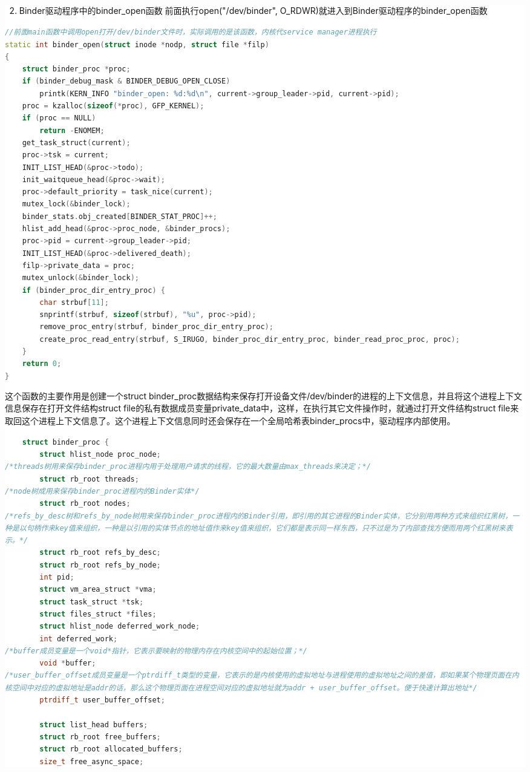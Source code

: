 2. Binder驱动程序中的binder_open函数
前面执行open("/dev/binder", O_RDWR)就进入到Binder驱动程序的binder_open函数
```cpp
//前面main函数中调用open打开/dev/binder文件时，实际调用的是该函数，内核代service manager进程执行
static int binder_open(struct inode *nodp, struct file *filp)
{
    struct binder_proc *proc;
    if (binder_debug_mask & BINDER_DEBUG_OPEN_CLOSE)
        printk(KERN_INFO "binder_open: %d:%d\n", current->group_leader->pid, current->pid);
    proc = kzalloc(sizeof(*proc), GFP_KERNEL);
    if (proc == NULL)
        return -ENOMEM;
    get_task_struct(current);
    proc->tsk = current;
    INIT_LIST_HEAD(&proc->todo);
    init_waitqueue_head(&proc->wait);
    proc->default_priority = task_nice(current);
    mutex_lock(&binder_lock);
    binder_stats.obj_created[BINDER_STAT_PROC]++;
    hlist_add_head(&proc->proc_node, &binder_procs);
    proc->pid = current->group_leader->pid;
    INIT_LIST_HEAD(&proc->delivered_death);
    filp->private_data = proc;
    mutex_unlock(&binder_lock);
    if (binder_proc_dir_entry_proc) {
        char strbuf[11];
        snprintf(strbuf, sizeof(strbuf), "%u", proc->pid);
        remove_proc_entry(strbuf, binder_proc_dir_entry_proc);
        create_proc_read_entry(strbuf, S_IRUGO, binder_proc_dir_entry_proc, binder_read_proc_proc, proc);
    }
    return 0;
}
```
这个函数的主要作用是创建一个struct binder_proc数据结构来保存打开设备文件/dev/binder的进程的上下文信息，并且将这个进程上下文信息保存在打开文件结构struct file的私有数据成员变量private_data中，这样，在执行其它文件操作时，就通过打开文件结构struct file来取回这个进程上下文信息了。这个进程上下文信息同时还会保存在一个全局哈希表binder_procs中，驱动程序内部使用。
```cpp
    struct binder_proc {
        struct hlist_node proc_node;
/*threads树用来保存binder_proc进程内用于处理用户请求的线程，它的最大数量由max_threads来决定；*/
        struct rb_root threads;
/*node树成用来保存binder_proc进程内的Binder实体*/
        struct rb_root nodes;
/*refs_by_desc树和refs_by_node树用来保存binder_proc进程内的Binder引用，即引用的其它进程的Binder实体，它分别用两种方式来组织红黑树，一种是以句柄作来key值来组织，一种是以引用的实体节点的地址值作来key值来组织，它们都是表示同一样东西，只不过是为了内部查找方便而用两个红黑树来表示。*/
        struct rb_root refs_by_desc;
        struct rb_root refs_by_node;
        int pid;
        struct vm_area_struct *vma;
        struct task_struct *tsk;
        struct files_struct *files;
        struct hlist_node deferred_work_node;
        int deferred_work;
/*buffer成员变量是一个void*指针，它表示要映射的物理内存在内核空间中的起始位置；*/
        void *buffer;
/*user_buffer_offset成员变量是一个ptrdiff_t类型的变量，它表示的是内核使用的虚拟地址与进程使用的虚拟地址之间的差值，即如果某个物理页面在内核空间中对应的虚拟地址是addr的话，那么这个物理页面在进程空间对应的虚拟地址就为addr + user_buffer_offset。便于快速计算出地址*/
        ptrdiff_t user_buffer_offset;

        struct list_head buffers;
        struct rb_root free_buffers;
        struct rb_root allocated_buffers;
        size_t free_async_space;
```